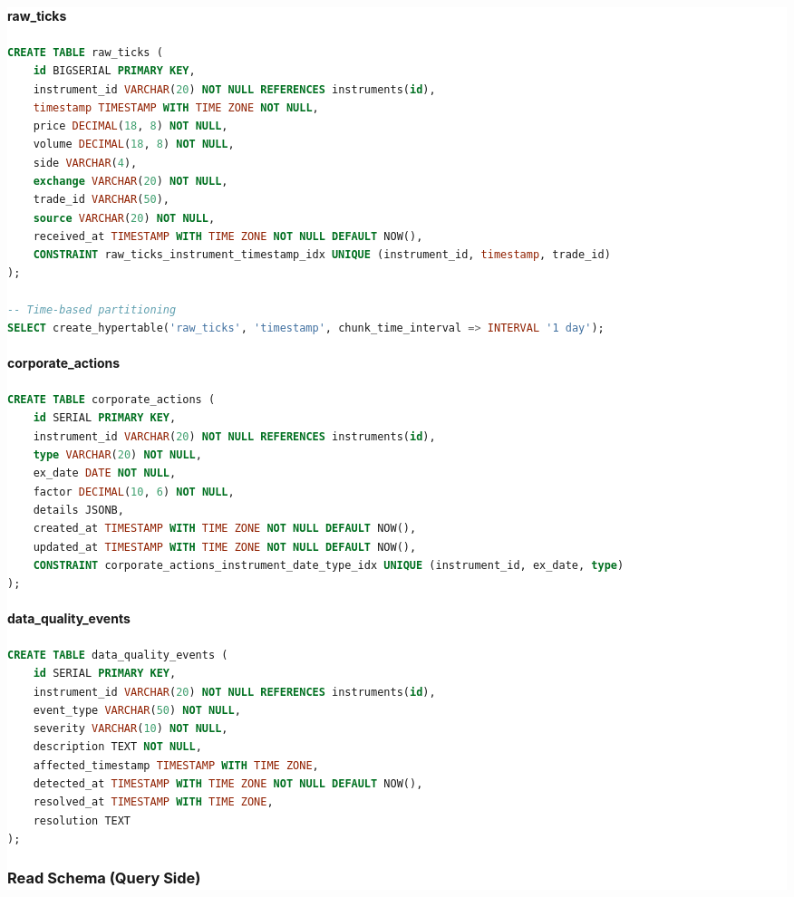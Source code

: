 #### raw_ticks
```sql
CREATE TABLE raw_ticks (
    id BIGSERIAL PRIMARY KEY,
    instrument_id VARCHAR(20) NOT NULL REFERENCES instruments(id),
    timestamp TIMESTAMP WITH TIME ZONE NOT NULL,
    price DECIMAL(18, 8) NOT NULL,
    volume DECIMAL(18, 8) NOT NULL,
    side VARCHAR(4),
    exchange VARCHAR(20) NOT NULL,
    trade_id VARCHAR(50),
    source VARCHAR(20) NOT NULL,
    received_at TIMESTAMP WITH TIME ZONE NOT NULL DEFAULT NOW(),
    CONSTRAINT raw_ticks_instrument_timestamp_idx UNIQUE (instrument_id, timestamp, trade_id)
);

-- Time-based partitioning
SELECT create_hypertable('raw_ticks', 'timestamp', chunk_time_interval => INTERVAL '1 day');
```

#### corporate_actions
```sql
CREATE TABLE corporate_actions (
    id SERIAL PRIMARY KEY,
    instrument_id VARCHAR(20) NOT NULL REFERENCES instruments(id),
    type VARCHAR(20) NOT NULL,
    ex_date DATE NOT NULL,
    factor DECIMAL(10, 6) NOT NULL,
    details JSONB,
    created_at TIMESTAMP WITH TIME ZONE NOT NULL DEFAULT NOW(),
    updated_at TIMESTAMP WITH TIME ZONE NOT NULL DEFAULT NOW(),
    CONSTRAINT corporate_actions_instrument_date_type_idx UNIQUE (instrument_id, ex_date, type)
);
```

#### data_quality_events
```sql
CREATE TABLE data_quality_events (
    id SERIAL PRIMARY KEY,
    instrument_id VARCHAR(20) NOT NULL REFERENCES instruments(id),
    event_type VARCHAR(50) NOT NULL,
    severity VARCHAR(10) NOT NULL,
    description TEXT NOT NULL,
    affected_timestamp TIMESTAMP WITH TIME ZONE,
    detected_at TIMESTAMP WITH TIME ZONE NOT NULL DEFAULT NOW(),
    resolved_at TIMESTAMP WITH TIME ZONE,
    resolution TEXT
);
```

### Read Schema (Query Side)
